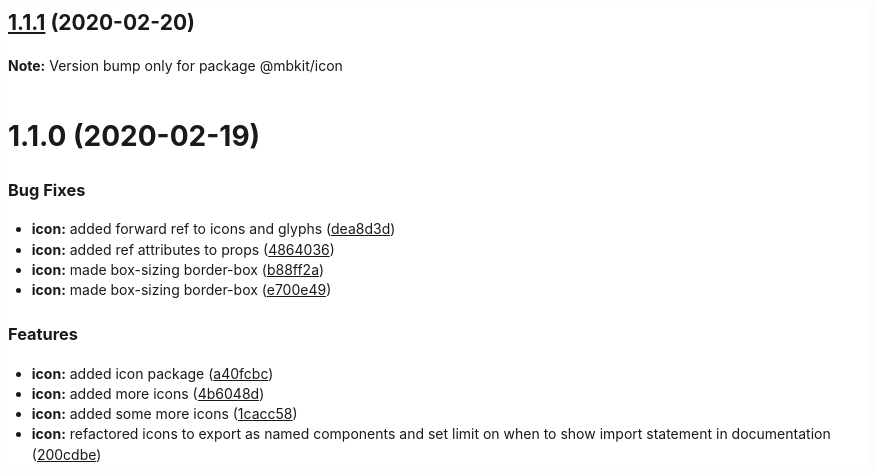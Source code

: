 



## [1.1.1](https://github.com/mindbody/design-system/compare/@mbkit/icon@1.1.0...@mbkit/icon@1.1.1) (2020-02-20)

**Note:** Version bump only for package @mbkit/icon





# 1.1.0 (2020-02-19)


### Bug Fixes

* **icon:** added forward ref to icons and glyphs ([dea8d3d](https://github.com/mindbody/design-system/commit/dea8d3d7736413a29664e52f1489cda50268ba05))
* **icon:** added ref attributes to props ([4864036](https://github.com/mindbody/design-system/commit/486403680522e9b9fcfab31e266c929865121871))
* **icon:** made box-sizing border-box ([b88ff2a](https://github.com/mindbody/design-system/commit/b88ff2ab49ed49587df064c71c8600995ae1d2b5))
* **icon:** made box-sizing border-box ([e700e49](https://github.com/mindbody/design-system/commit/e700e49134ecf59c7e9cd11db45c4a3cbdcecf46))


### Features

* **icon:** added icon package ([a40fcbc](https://github.com/mindbody/design-system/commit/a40fcbceeb9f8b1ff20efd62f30f04b16b8dd2b4))
* **icon:** added more icons ([4b6048d](https://github.com/mindbody/design-system/commit/4b6048d109d621accd47c288528068187c7fac82))
* **icon:** added some more icons ([1cacc58](https://github.com/mindbody/design-system/commit/1cacc585d7a5b8b724be74035bc94ff70a83f079))
* **icon:** refactored icons to export as named components and set limit on when to show import statement in documentation ([200cdbe](https://github.com/mindbody/design-system/commit/200cdbe471436dc5c10bd76061780e0a1fa88bc6))
